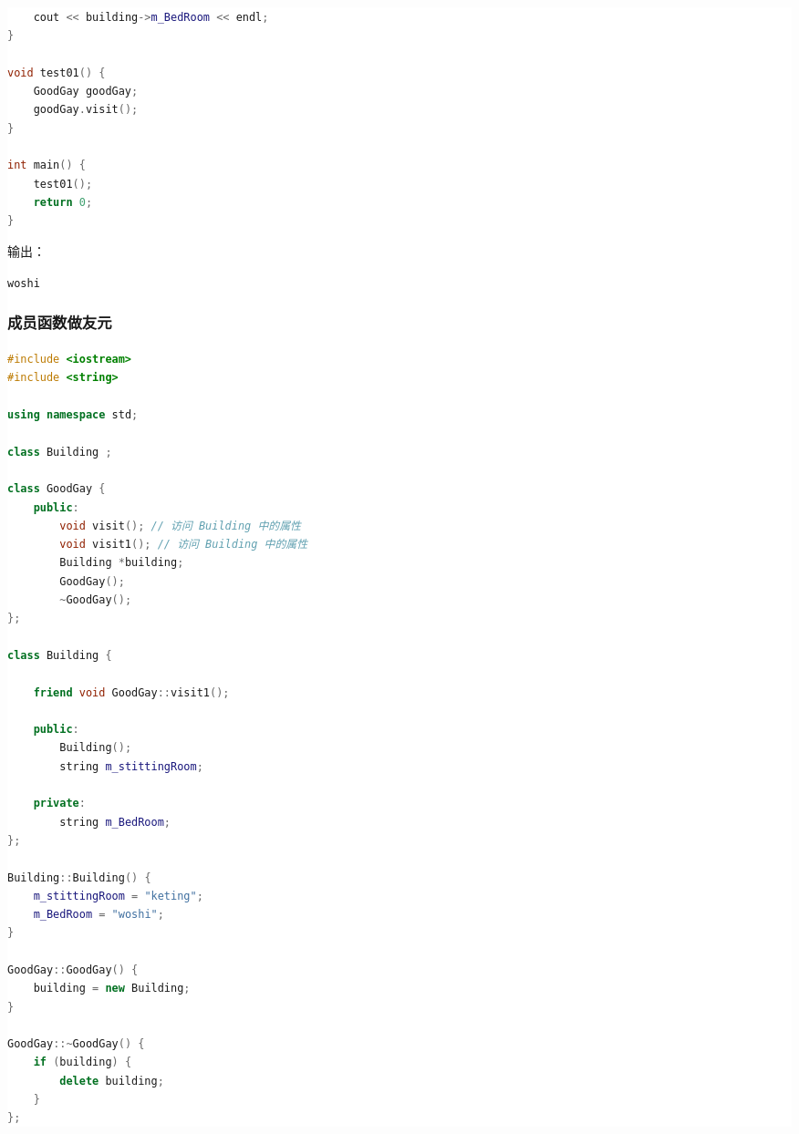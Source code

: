 ```c++
    cout << building->m_BedRoom << endl;
}

void test01() {
    GoodGay goodGay;
    goodGay.visit();
}

int main() {
    test01();
    return 0;
}
```

输出：

```shell
woshi
```

### 成员函数做友元

```c++
#include <iostream>
#include <string>

using namespace std;

class Building ;

class GoodGay {
    public:
        void visit(); // 访问 Building 中的属性
        void visit1(); // 访问 Building 中的属性
        Building *building;
        GoodGay();
        ~GoodGay();
};

class Building {

    friend void GoodGay::visit1();

    public:
        Building();
        string m_stittingRoom;

    private:
        string m_BedRoom;
};

Building::Building() {
    m_stittingRoom = "keting";
    m_BedRoom = "woshi";
}

GoodGay::GoodGay() {
    building = new Building;
}

GoodGay::~GoodGay() {
    if (building) {
    ​    delete building;
    }
};
```
